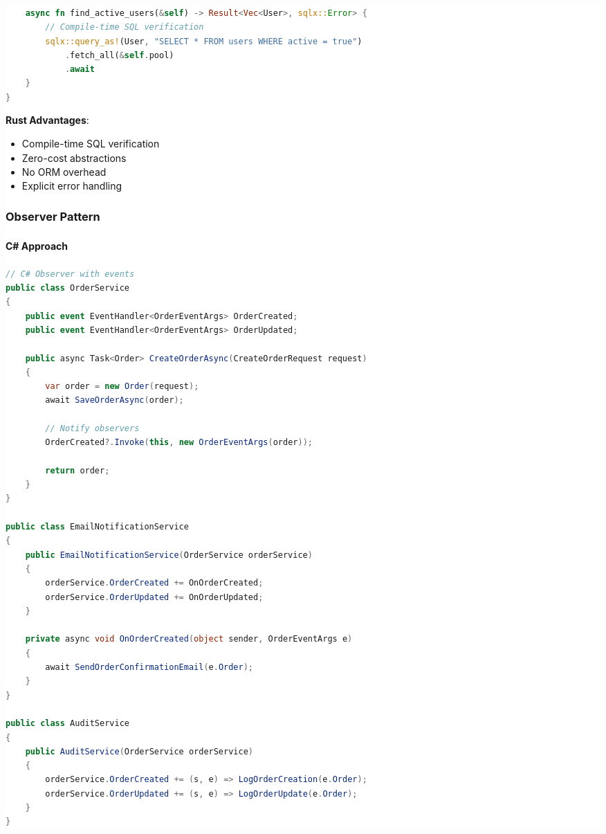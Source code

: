 ```rust
    async fn find_active_users(&self) -> Result<Vec<User>, sqlx::Error> {
        // Compile-time SQL verification
        sqlx::query_as!(User, "SELECT * FROM users WHERE active = true")
            .fetch_all(&self.pool)
            .await
    }
}
```

**Rust Advantages**:
- Compile-time SQL verification
- Zero-cost abstractions
- No ORM overhead
- Explicit error handling

### Observer Pattern

#### C# Approach
```csharp
// C# Observer with events
public class OrderService
{
    public event EventHandler<OrderEventArgs> OrderCreated;
    public event EventHandler<OrderEventArgs> OrderUpdated;
    
    public async Task<Order> CreateOrderAsync(CreateOrderRequest request)
    {
        var order = new Order(request);
        await SaveOrderAsync(order);
        
        // Notify observers
        OrderCreated?.Invoke(this, new OrderEventArgs(order));
        
        return order;
    }
}

public class EmailNotificationService
{
    public EmailNotificationService(OrderService orderService)
    {
        orderService.OrderCreated += OnOrderCreated;
        orderService.OrderUpdated += OnOrderUpdated;
    }
    
    private async void OnOrderCreated(object sender, OrderEventArgs e)
    {
        await SendOrderConfirmationEmail(e.Order);
    }
}

public class AuditService
{
    public AuditService(OrderService orderService)
    {
        orderService.OrderCreated += (s, e) => LogOrderCreation(e.Order);
        orderService.OrderUpdated += (s, e) => LogOrderUpdate(e.Order);
    }
}
```

